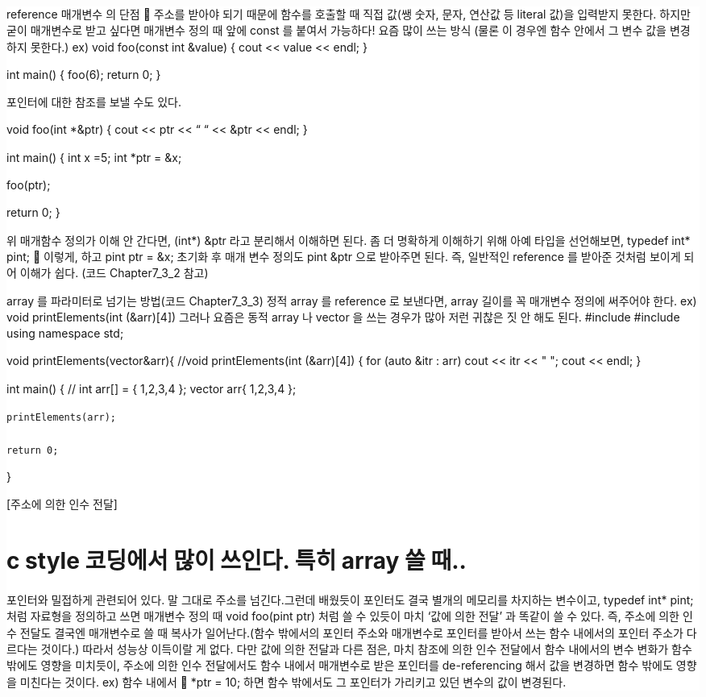 reference 매개변수 의 단점  주소를 받아야 되기 때문에 함수를 호출할 때 직접 값(쌩 숫자, 문자, 연산값 등 literal 값)을 입력받지 못한다. 하지만 굳이 매개변수로 받고 싶다면 매개변수 정의 때 앞에 const 를 붙여서 가능하다! 요즘 많이 쓰는 방식 (물론 이 경우엔 함수 안에서 그 변수 값을 변경하지 못한다.)
ex) 
void foo(const int &value) {
	cout << value << endl;
}

int main() {
	foo(6);
	return 0;
}

포인터에 대한 참조를 보낼 수도 있다.

void foo(int *&ptr) {
  cout << ptr << “ “ << &ptr << endl;
}

int main() {
  int x =5;
  int *ptr = &x;

  foo(ptr);
  
  return 0;
}

위 매개함수 정의가 이해 안 간다면, (int*) &ptr 라고 분리해서 이해하면 된다. 좀 더 명확하게 이해하기 위해 아예 타입을 선언해보면, typedef int* pint;  이렇게, 하고 pint ptr = &x; 초기화 후 매개 변수 정의도 pint &ptr 으로 받아주면 된다. 즉, 일반적인 reference 를 받아준 것처럼 보이게 되어 이해가 쉽다. (코드 Chapter7_3_2 참고)

array 를 파라미터로 넘기는 방법(코드 Chapter7_3_3)
정적 array 를 reference 로 보낸다면, array 길이를 꼭 매개변수 정의에 써주어야 한다.
ex) void printElements(int (&arr)[4])
그러나 요즘은 동적 array 나 vector 을 쓰는 경우가 많아 저런 귀찮은 짓 안 해도 된다.
#include <iostream>
#include <vector>
using namespace std;

void printElements(vector<int>&arr){
//void printElements(int (&arr)[4]) {
	for (auto &itr : arr)
		cout << itr << " ";
	cout << endl;
}

int main()
{
	// int arr[] = { 1,2,3,4 };
	vector<int> arr{ 1,2,3,4 };

	printElements(arr);

	return 0;
}

[주소에 의한 인수 전달]
# c style 코딩에서 많이 쓰인다. 특히 array 쓸 때..
포인터와 밀접하게 관련되어 있다. 말 그대로 주소를 넘긴다.그런데 배웠듯이 포인터도 결국 별개의 메모리를 차지하는 변수이고, typedef int* pint; 처럼 자료형을 정의하고 쓰면 매개변수 정의 때 void foo(pint ptr) 처럼 쓸 수 있듯이 마치 ‘값에 의한 전달’ 과 똑같이 쓸 수 있다. 즉, 주소에 의한 인수 전달도 결국엔 매개변수로 쓸 때 복사가 일어난다.(함수 밖에서의 포인터 주소와 매개변수로 포인터를 받아서 쓰는 함수 내에서의 포인터 주소가 다르다는 것이다.) 따라서 성능상 이득이랄 게 없다. 다만 값에 의한 전달과 다른 점은, 마치 참조에 의한 인수 전달에서 함수 내에서의 변수 변화가 함수 밖에도 영향을 미치듯이, 주소에 의한 인수 전달에서도 함수 내에서 매개변수로 받은 포인터를 de-referencing 해서 값을 변경하면 함수 밖에도 영향을 미친다는 것이다. ex) 함수 내에서  *ptr = 10; 하면 함수 밖에서도 그 포인터가 가리키고 있던 변수의 값이 변경된다.
